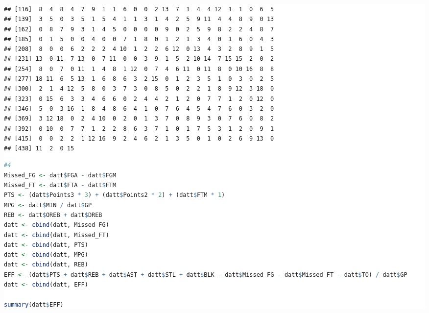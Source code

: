     ## [116]  8  4  8  4  7  9  1  1  6  0  0  2 13  7  1  4  4 12  1  1  0  6  5
    ## [139]  3  5  0  3  5  1  5  4  1  1  3  1  4  2  5  9 11  4  4  8  9  0 13
    ## [162]  0  8  7  9  3  1  4  5  0  0  0  0  9  0  2  5  9  8  2  2  4  8  7
    ## [185]  0  1  5  0  0  4  0  0  7  1  8  0  1  2  1  3  4  0  1  6  0  4  3
    ## [208]  8  0  0  6  2  2  2  4 10  1  2  2  6 12  0 13  4  3  2  8  9  1  5
    ## [231] 13  0 11  7 13  0  7 11  0  0  3  9  1  5  2 10 14  7 15 15  2  0  2
    ## [254]  8  0  7  0 11  1  4  8  1 12  0  7  4  6 11  0 11  8  0 10 16  8  8
    ## [277] 18 11  6  5 13  1  6  8  6  3  2 15  0  1  2  3  5  1  0  3  0  2  5
    ## [300]  2  1  4 12  5  8  0  3  7  3  0  8  5  0  2  2  1  8  9 12  3 18  0
    ## [323]  0 15  6  3  3  4  6  6  0  2  4  4  2  1  2  0  7  7  1  2  0 12  0
    ## [346]  5  0  3 16  1  8  4  8  6  4  1  0  7  6  4  5  4  7  6  0  3  2  0
    ## [369]  3 12 18  0  2  4 10  0  2  0  1  3  7  0  8  9  3  0  7  6  0  8  2
    ## [392]  0 10  0  7  7  1  2  2  8  6  3  7  1  0  1  7  5  3  1  2  0  9  1
    ## [415]  0  0  2  2  1 12 16  9  2  4  6  2  1  3  5  0  1  0  2  6  9 13  0
    ## [438] 11  2  0 15

``` r
#4
Missed_FG <- datt$FGA - datt$FGM
Missed_FT <- datt$FTA - datt$FTM
PTS <- (datt$Points3 * 3) + (datt$Points2 * 2) + (datt$FTM * 1)
MPG <- datt$MIN / datt$GP
REB <- datt$OREB + datt$DREB
datt <- cbind(datt, Missed_FG)
datt <- cbind(datt, Missed_FT)
datt <- cbind(datt, PTS)
datt <- cbind(datt, MPG)
datt <- cbind(datt, REB)
EFF <- (datt$PTS + datt$REB + datt$AST + datt$STL + datt$BLK - datt$Missed_FG - datt$Missed_FT - datt$TO) / datt$GP
datt <- cbind(datt, EFF)

summary(datt$EFF)
```